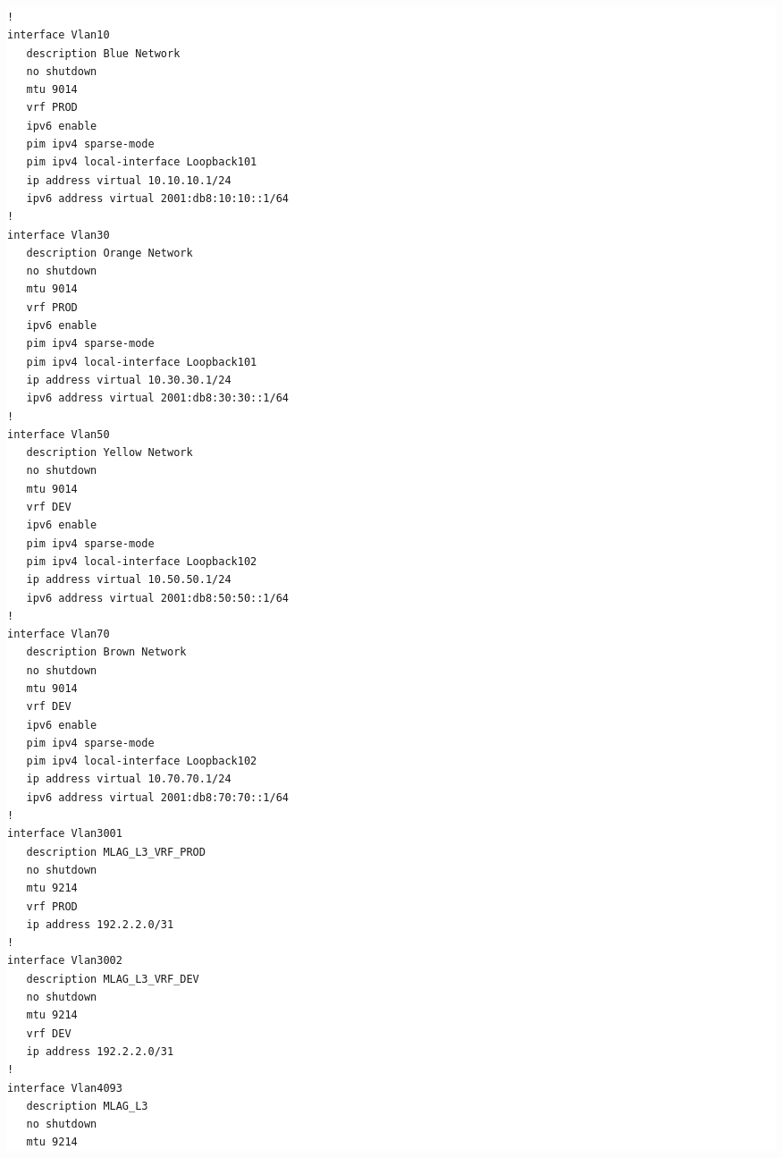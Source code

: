 ```eos
!
interface Vlan10
   description Blue Network
   no shutdown
   mtu 9014
   vrf PROD
   ipv6 enable
   pim ipv4 sparse-mode
   pim ipv4 local-interface Loopback101
   ip address virtual 10.10.10.1/24
   ipv6 address virtual 2001:db8:10:10::1/64
!
interface Vlan30
   description Orange Network
   no shutdown
   mtu 9014
   vrf PROD
   ipv6 enable
   pim ipv4 sparse-mode
   pim ipv4 local-interface Loopback101
   ip address virtual 10.30.30.1/24
   ipv6 address virtual 2001:db8:30:30::1/64
!
interface Vlan50
   description Yellow Network
   no shutdown
   mtu 9014
   vrf DEV
   ipv6 enable
   pim ipv4 sparse-mode
   pim ipv4 local-interface Loopback102
   ip address virtual 10.50.50.1/24
   ipv6 address virtual 2001:db8:50:50::1/64
!
interface Vlan70
   description Brown Network
   no shutdown
   mtu 9014
   vrf DEV
   ipv6 enable
   pim ipv4 sparse-mode
   pim ipv4 local-interface Loopback102
   ip address virtual 10.70.70.1/24
   ipv6 address virtual 2001:db8:70:70::1/64
!
interface Vlan3001
   description MLAG_L3_VRF_PROD
   no shutdown
   mtu 9214
   vrf PROD
   ip address 192.2.2.0/31
!
interface Vlan3002
   description MLAG_L3_VRF_DEV
   no shutdown
   mtu 9214
   vrf DEV
   ip address 192.2.2.0/31
!
interface Vlan4093
   description MLAG_L3
   no shutdown
   mtu 9214
```